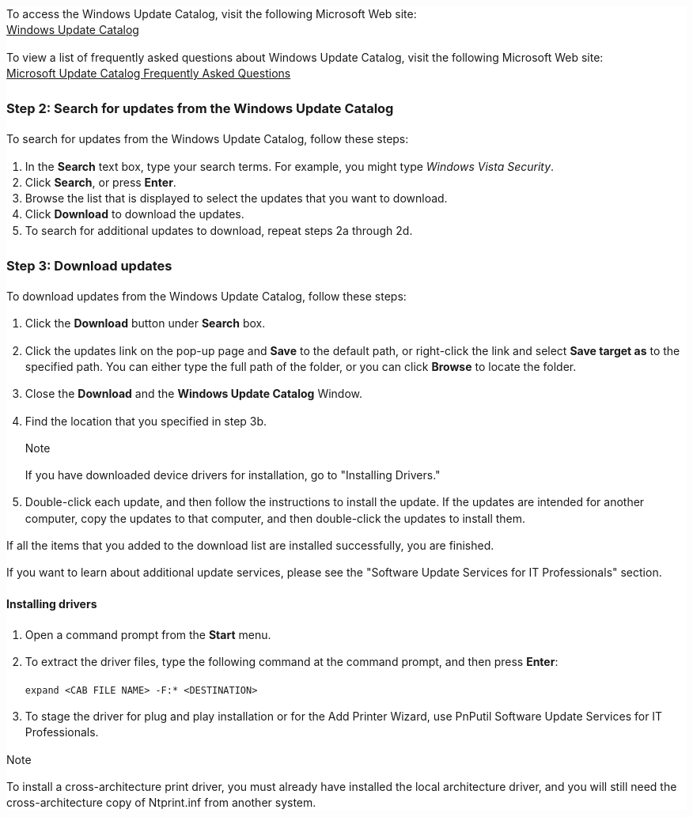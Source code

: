 To access the Windows Update Catalog, visit the following Microsoft Web site:  
[Windows Update Catalog](https://www.catalog.update.microsoft.com/Home.aspx)

To view a list of frequently asked questions about Windows Update Catalog, visit the following Microsoft Web site:  
[Microsoft Update Catalog Frequently Asked Questions](https://www.catalog.update.microsoft.com/faq.aspx)

### Step 2: Search for updates from the Windows Update Catalog

To search for updates from the Windows Update Catalog, follow these steps:

1. In the **Search** text box, type your search terms. For example, you might type *Windows Vista Security*.
2. Click **Search**, or press **Enter**.
3. Browse the list that is displayed to select the updates that you want to download.
4. Click **Download** to download the updates.
5. To search for additional updates to download, repeat steps 2a through 2d.

### Step 3: Download updates

To download updates from the Windows Update Catalog, follow these steps:

1. Click the **Download** button under **Search** box.
2. Click the updates link on the pop-up page and **Save** to the default path, or right-click the link and select **Save target as**  to the specified path. You can either type the full path of the folder, or you can click **Browse**  to locate the folder.
3. Close the **Download** and the **Windows Update Catalog** Window.
4. Find the location that you specified in step 3b.
    > [!NOTE]
    > If you have downloaded device drivers for installation, go to "Installing Drivers."

5. Double-click each update, and then follow the instructions to install the update. If the updates are intended for another computer, copy the updates to that computer, and then double-click the updates to install them.

If all the items that you added to the download list are installed successfully, you are finished.

If you want to learn about additional update services, please see the "Software Update Services for IT Professionals" section.

#### Installing drivers

1. Open a command prompt from the **Start** menu.
2. To extract the driver files, type the following command at the command prompt, and then press **Enter**:

    ```console
    expand <CAB FILE NAME> -F:* <DESTINATION>  
    ```

3. To stage the driver for plug and play installation or for the Add Printer Wizard, use PnPutil Software Update Services for IT Professionals.

> [!NOTE]
> To install a cross-architecture print driver, you must already have installed the local architecture driver, and you will still need the cross-architecture copy of Ntprint.inf from another system.

